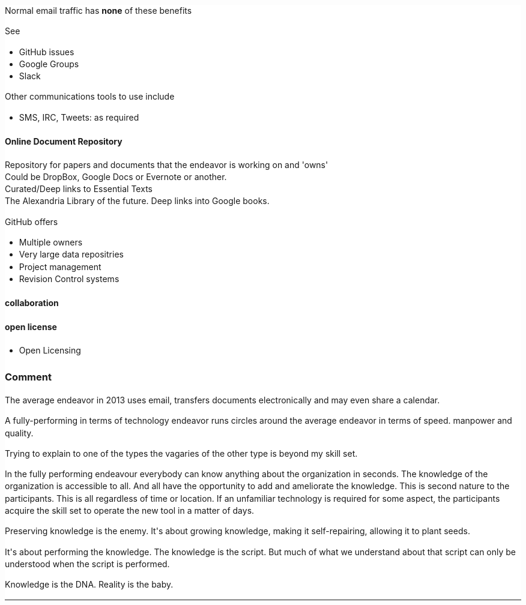 Normal email traffic has __none__ of these benefits

See

*   GitHub issues
*   Google Groups
*   Slack

Other communications tools to use include

*   SMS, IRC, Tweets: as required

#### Online Document Repository

Repository for papers and documents that the endeavor is working on and 'owns'  
Could be DropBox, Google Docs or Evernote or another.  
Curated/Deep links to Essential Texts  
The Alexandria Library of the future. Deep links into Google books.

GitHub offers

*   Multiple owners
*   Very large data repositries
*   Project management
*   Revision Control systems

#### collaboration

#### open license

*   Open Licensing

### Comment

The average endeavor in 2013 uses email, transfers documents electronically and may even share a calendar.

A fully-performing in terms of technology endeavor runs circles around the average endeavor in terms of speed. manpower and quality.

Trying to explain to one of the types the vagaries of the other type is beyond my skill set.

In the fully performing endeavour everybody can know anything about the organization in seconds. The knowledge of the organization is accessible to all. And all have the opportunity to add and ameliorate the knowledge. This is second nature to the participants. This is all regardless of time or location. If an unfamiliar technology is required for some aspect, the participants acquire the skill set to operate the new tool in a matter of days.

Preserving knowledge is the enemy. It's about growing knowledge, making it self-repairing, allowing it to plant seeds.

It's about performing the knowledge. The knowledge is the script. But much of what we understand about that script can only be understood when the script is performed.

Knowledge is the DNA. Reality is the baby.

---
